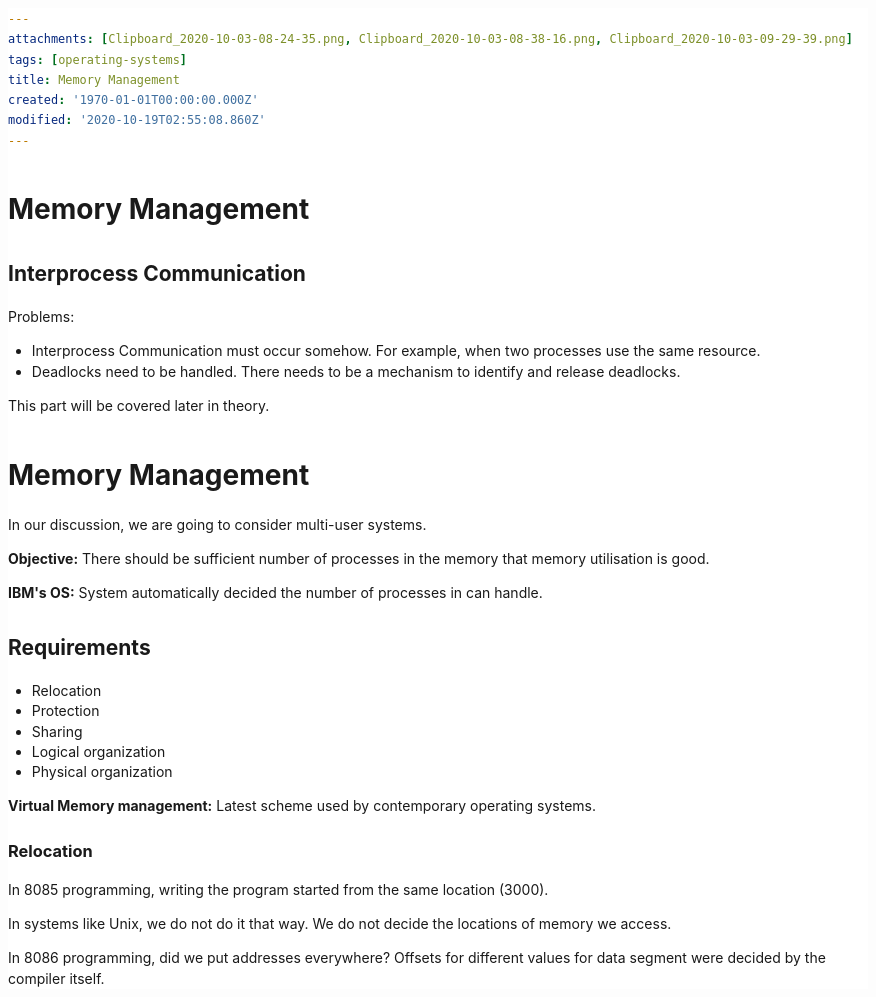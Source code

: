 ```yaml
---
attachments: [Clipboard_2020-10-03-08-24-35.png, Clipboard_2020-10-03-08-38-16.png, Clipboard_2020-10-03-09-29-39.png]
tags: [operating-systems]
title: Memory Management
created: '1970-01-01T00:00:00.000Z'
modified: '2020-10-19T02:55:08.860Z'
---
```


# Memory Management 


## Interprocess Communication

Problems:

- Interprocess Communication must occur somehow.  For example, when two processes use the same resource.
- Deadlocks need to be handled. There needs to be a mechanism to identify and release deadlocks.

This part will be covered later in theory.

# Memory Management

In our discussion, we are going to consider multi-user systems.

**Objective:** There should be sufficient number of processes in the memory that memory utilisation is good.

**IBM's OS:** System automatically decided the number of processes in can handle.

## Requirements

- Relocation
- Protection
- Sharing
- Logical organization
- Physical organization

**Virtual Memory management:** Latest scheme used by contemporary operating systems.

### Relocation

In 8085 programming, writing the program started from the same location (3000).

In systems like Unix, we do not do it that way. We do not decide the  locations of memory we access.

In 8086 programming, did we put addresses everywhere? Offsets for different values for data segment were decided by the compiler itself.
